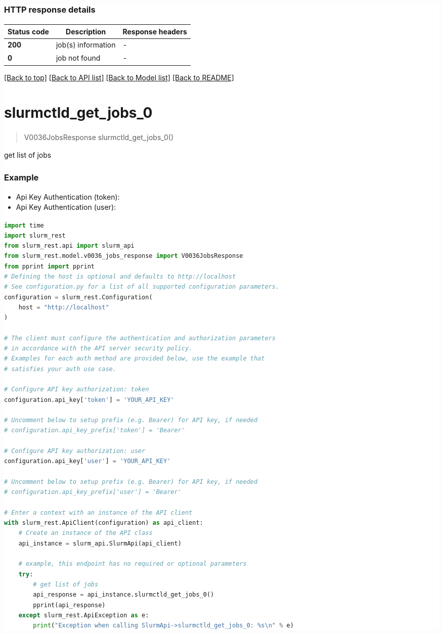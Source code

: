 
### HTTP response details

| Status code | Description | Response headers |
|-------------|-------------|------------------|
**200** | job(s) information |  -  |
**0** | job not found |  -  |

[[Back to top]](#) [[Back to API list]](../README.md#documentation-for-api-endpoints) [[Back to Model list]](../README.md#documentation-for-models) [[Back to README]](../README.md)

# **slurmctld_get_jobs_0**
> V0036JobsResponse slurmctld_get_jobs_0()

get list of jobs

### Example

* Api Key Authentication (token):
* Api Key Authentication (user):

```python
import time
import slurm_rest
from slurm_rest.api import slurm_api
from slurm_rest.model.v0036_jobs_response import V0036JobsResponse
from pprint import pprint
# Defining the host is optional and defaults to http://localhost
# See configuration.py for a list of all supported configuration parameters.
configuration = slurm_rest.Configuration(
    host = "http://localhost"
)

# The client must configure the authentication and authorization parameters
# in accordance with the API server security policy.
# Examples for each auth method are provided below, use the example that
# satisfies your auth use case.

# Configure API key authorization: token
configuration.api_key['token'] = 'YOUR_API_KEY'

# Uncomment below to setup prefix (e.g. Bearer) for API key, if needed
# configuration.api_key_prefix['token'] = 'Bearer'

# Configure API key authorization: user
configuration.api_key['user'] = 'YOUR_API_KEY'

# Uncomment below to setup prefix (e.g. Bearer) for API key, if needed
# configuration.api_key_prefix['user'] = 'Bearer'

# Enter a context with an instance of the API client
with slurm_rest.ApiClient(configuration) as api_client:
    # Create an instance of the API class
    api_instance = slurm_api.SlurmApi(api_client)

    # example, this endpoint has no required or optional parameters
    try:
        # get list of jobs
        api_response = api_instance.slurmctld_get_jobs_0()
        pprint(api_response)
    except slurm_rest.ApiException as e:
        print("Exception when calling SlurmApi->slurmctld_get_jobs_0: %s\n" % e)
```
